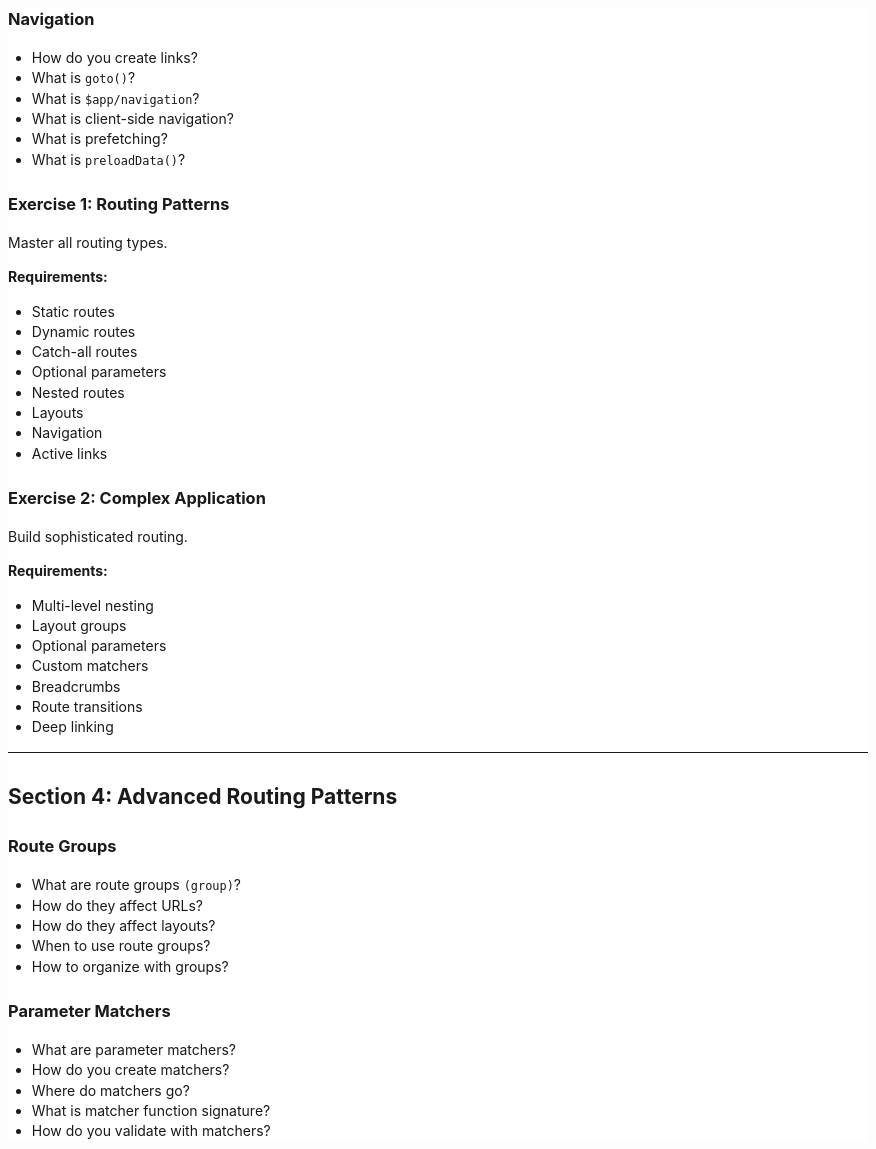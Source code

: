 ### Navigation

- How do you create links?
- What is `goto()`?
- What is `$app/navigation`?
- What is client-side navigation?
- What is prefetching?
- What is `preloadData()`?

### Exercise 1: Routing Patterns

Master all routing types.

**Requirements:**

- Static routes
- Dynamic routes
- Catch-all routes
- Optional parameters
- Nested routes
- Layouts
- Navigation
- Active links

### Exercise 2: Complex Application

Build sophisticated routing.

**Requirements:**

- Multi-level nesting
- Layout groups
- Optional parameters
- Custom matchers
- Breadcrumbs
- Route transitions
- Deep linking

---

## Section 4: Advanced Routing Patterns

### Route Groups

- What are route groups `(group)`?
- How do they affect URLs?
- How do they affect layouts?
- When to use route groups?
- How to organize with groups?

### Parameter Matchers

- What are parameter matchers?
- How do you create matchers?
- Where do matchers go?
- What is matcher function signature?
- How do you validate with matchers?
